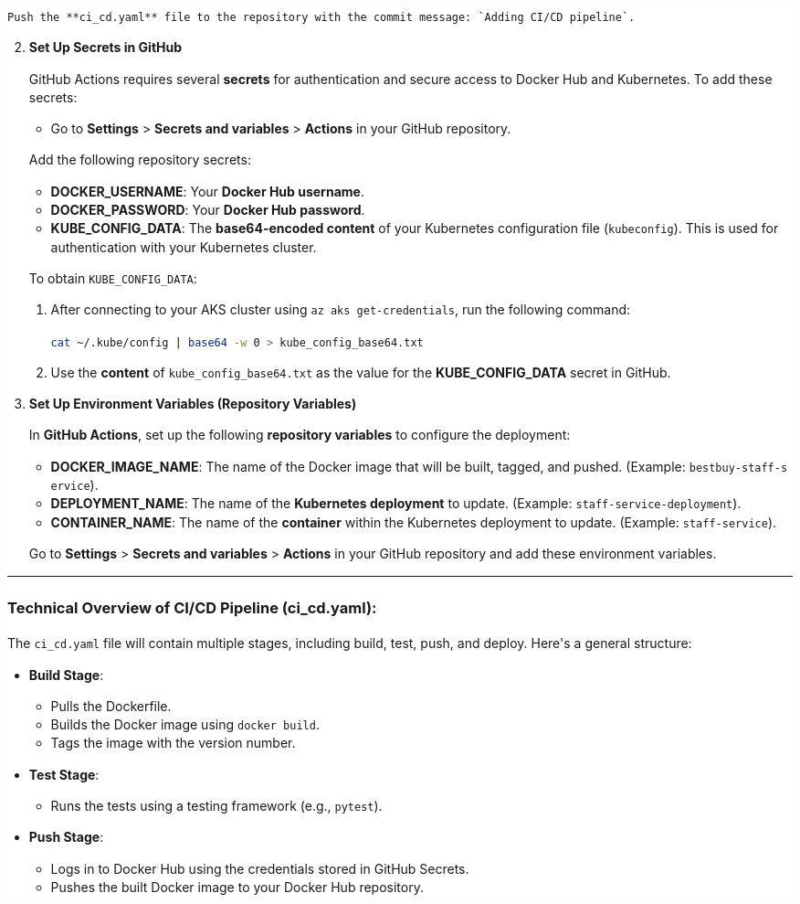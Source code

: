     Push the **ci_cd.yaml** file to the repository with the commit message: `Adding CI/CD pipeline`.

2. **Set Up Secrets in GitHub**

    GitHub Actions requires several **secrets** for authentication and secure access to Docker Hub and Kubernetes. To add these secrets:
    
    - Go to **Settings** > **Secrets and variables** > **Actions** in your GitHub repository.
    
    Add the following repository secrets:
    
    - **DOCKER_USERNAME**: Your **Docker Hub username**.
    - **DOCKER_PASSWORD**: Your **Docker Hub password**.
    - **KUBE_CONFIG_DATA**: The **base64-encoded content** of your Kubernetes configuration file (`kubeconfig`). This is used for authentication with your Kubernetes cluster.
    
    To obtain `KUBE_CONFIG_DATA`:
    
    1. After connecting to your AKS cluster using `az aks get-credentials`, run the following command:
       ```bash
       cat ~/.kube/config | base64 -w 0 > kube_config_base64.txt
       ```
    2. Use the **content** of `kube_config_base64.txt` as the value for the **KUBE_CONFIG_DATA** secret in GitHub.

3. **Set Up Environment Variables (Repository Variables)**

    In **GitHub Actions**, set up the following **repository variables** to configure the deployment:
    
    - **DOCKER_IMAGE_NAME**: The name of the Docker image that will be built, tagged, and pushed. (Example: `bestbuy-staff-service`).
    - **DEPLOYMENT_NAME**: The name of the **Kubernetes deployment** to update. (Example: `staff-service-deployment`).
    - **CONTAINER_NAME**: The name of the **container** within the Kubernetes deployment to update. (Example: `staff-service`).
    
    Go to **Settings** > **Secrets and variables** > **Actions** in your GitHub repository and add these environment variables.

---

### Technical Overview of CI/CD Pipeline (ci_cd.yaml):

The `ci_cd.yaml` file will contain multiple stages, including build, test, push, and deploy. Here's a general structure:

- **Build Stage**:
    - Pulls the Dockerfile.
    - Builds the Docker image using `docker build`.
    - Tags the image with the version number.

- **Test Stage**:
    - Runs the tests using a testing framework (e.g., `pytest`).

- **Push Stage**:
    - Logs in to Docker Hub using the credentials stored in GitHub Secrets.
    - Pushes the built Docker image to your Docker Hub repository.
